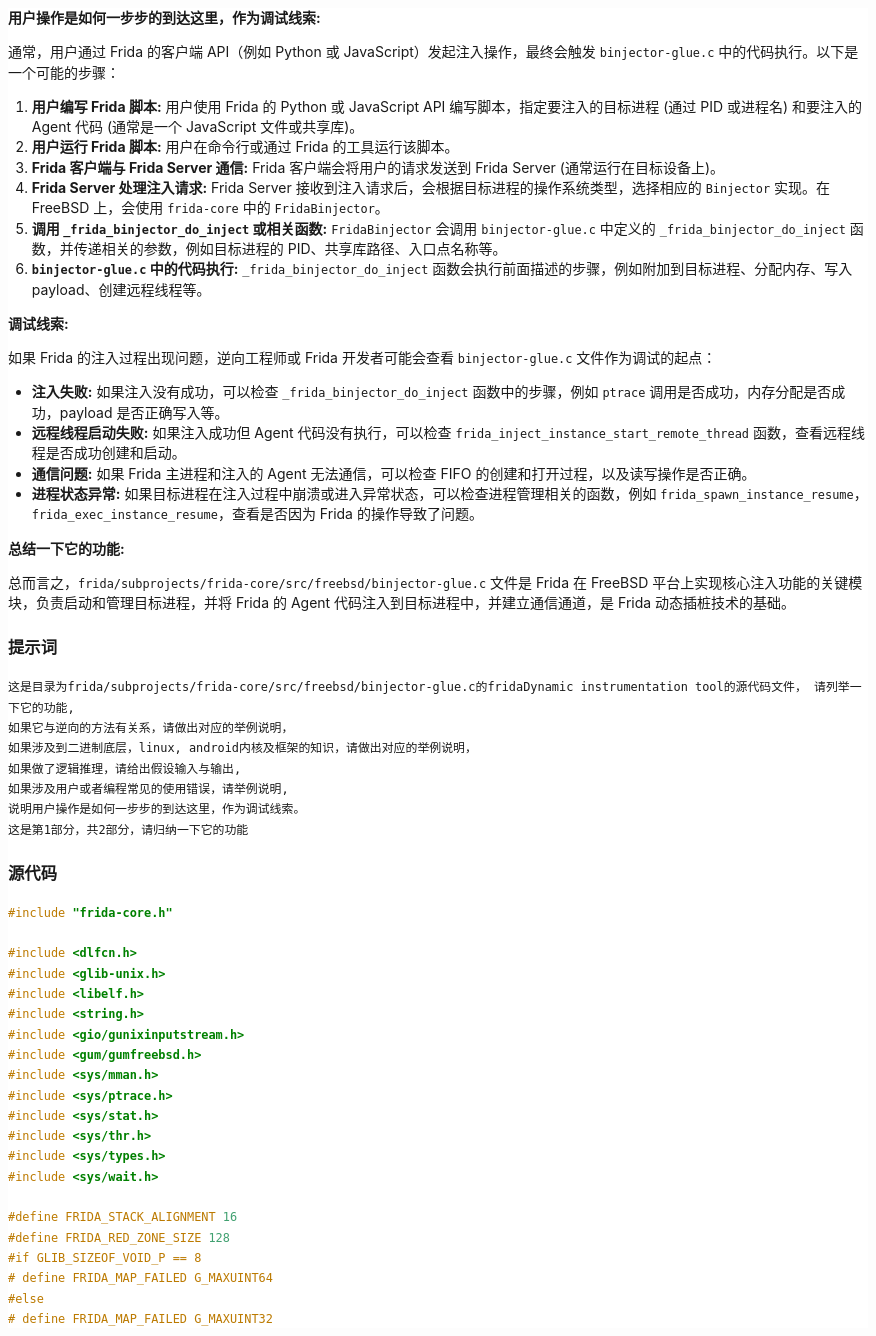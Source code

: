 **用户操作是如何一步步的到达这里，作为调试线索:**

通常，用户通过 Frida 的客户端 API（例如 Python 或 JavaScript）发起注入操作，最终会触发 `binjector-glue.c` 中的代码执行。以下是一个可能的步骤：

1. **用户编写 Frida 脚本:**  用户使用 Frida 的 Python 或 JavaScript API 编写脚本，指定要注入的目标进程 (通过 PID 或进程名) 和要注入的 Agent 代码 (通常是一个 JavaScript 文件或共享库)。
2. **用户运行 Frida 脚本:**  用户在命令行或通过 Frida 的工具运行该脚本。
3. **Frida 客户端与 Frida Server 通信:**  Frida 客户端会将用户的请求发送到 Frida Server (通常运行在目标设备上)。
4. **Frida Server 处理注入请求:**  Frida Server 接收到注入请求后，会根据目标进程的操作系统类型，选择相应的 `Binjector` 实现。在 FreeBSD 上，会使用 `frida-core` 中的 `FridaBinjector`。
5. **调用 `_frida_binjector_do_inject` 或相关函数:**  `FridaBinjector` 会调用 `binjector-glue.c` 中定义的 `_frida_binjector_do_inject` 函数，并传递相关的参数，例如目标进程的 PID、共享库路径、入口点名称等。
6. **`binjector-glue.c` 中的代码执行:**  `_frida_binjector_do_inject` 函数会执行前面描述的步骤，例如附加到目标进程、分配内存、写入 payload、创建远程线程等。

**调试线索:**

如果 Frida 的注入过程出现问题，逆向工程师或 Frida 开发者可能会查看 `binjector-glue.c` 文件作为调试的起点：

* **注入失败:** 如果注入没有成功，可以检查 `_frida_binjector_do_inject` 函数中的步骤，例如 `ptrace` 调用是否成功，内存分配是否成功，payload 是否正确写入等。
* **远程线程启动失败:** 如果注入成功但 Agent 代码没有执行，可以检查 `frida_inject_instance_start_remote_thread` 函数，查看远程线程是否成功创建和启动。
* **通信问题:** 如果 Frida 主进程和注入的 Agent 无法通信，可以检查 FIFO 的创建和打开过程，以及读写操作是否正确。
* **进程状态异常:** 如果目标进程在注入过程中崩溃或进入异常状态，可以检查进程管理相关的函数，例如 `frida_spawn_instance_resume`， `frida_exec_instance_resume`，查看是否因为 Frida 的操作导致了问题。

**总结一下它的功能:**

总而言之，`frida/subprojects/frida-core/src/freebsd/binjector-glue.c` 文件是 Frida 在 FreeBSD 平台上实现核心注入功能的关键模块，负责启动和管理目标进程，并将 Frida 的 Agent 代码注入到目标进程中，并建立通信通道，是 Frida 动态插桩技术的基础。

### 提示词
```
这是目录为frida/subprojects/frida-core/src/freebsd/binjector-glue.c的fridaDynamic instrumentation tool的源代码文件， 请列举一下它的功能, 
如果它与逆向的方法有关系，请做出对应的举例说明，
如果涉及到二进制底层，linux, android内核及框架的知识，请做出对应的举例说明，
如果做了逻辑推理，请给出假设输入与输出,
如果涉及用户或者编程常见的使用错误，请举例说明,
说明用户操作是如何一步步的到达这里，作为调试线索。
这是第1部分，共2部分，请归纳一下它的功能
```

### 源代码
```c
#include "frida-core.h"

#include <dlfcn.h>
#include <glib-unix.h>
#include <libelf.h>
#include <string.h>
#include <gio/gunixinputstream.h>
#include <gum/gumfreebsd.h>
#include <sys/mman.h>
#include <sys/ptrace.h>
#include <sys/stat.h>
#include <sys/thr.h>
#include <sys/types.h>
#include <sys/wait.h>

#define FRIDA_STACK_ALIGNMENT 16
#define FRIDA_RED_ZONE_SIZE 128
#if GLIB_SIZEOF_VOID_P == 8
# define FRIDA_MAP_FAILED G_MAXUINT64
#else
# define FRIDA_MAP_FAILED G_MAXUINT32
```